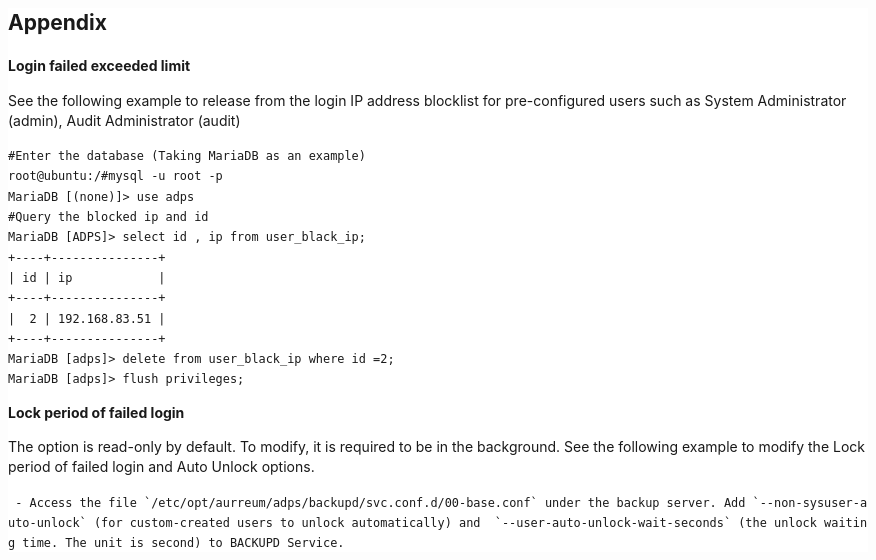 ## Appendix

**Login failed exceeded limit**

See the following example to release from the login IP address blocklist for pre-configured users such as System Administrator (admin), Audit Administrator (audit)

```{code-block} python
#Enter the database (Taking MariaDB as an example)
root@ubuntu:/#mysql -u root -p
MariaDB [(none)]> use adps
#Query the blocked ip and id
MariaDB [ADPS]> select id , ip from user_black_ip;
+----+---------------+
| id | ip            |
+----+---------------+
|  2 | 192.168.83.51 |
+----+---------------+
MariaDB [adps]> delete from user_black_ip where id =2;
MariaDB [adps]> flush privileges;
```


**Lock period of failed login**

The option is read-only by default. To modify, it is required to be in the background. See the following example to modify the Lock period of failed login and Auto Unlock options.

     - Access the file `/etc/opt/aurreum/adps/backupd/svc.conf.d/00-base.conf` under the backup server. Add `--non-sysuser-auto-unlock` (for custom-created users to unlock automatically) and  `--user-auto-unlock-wait-seconds` (the unlock waiting time. The unit is second) to BACKUPD Service.